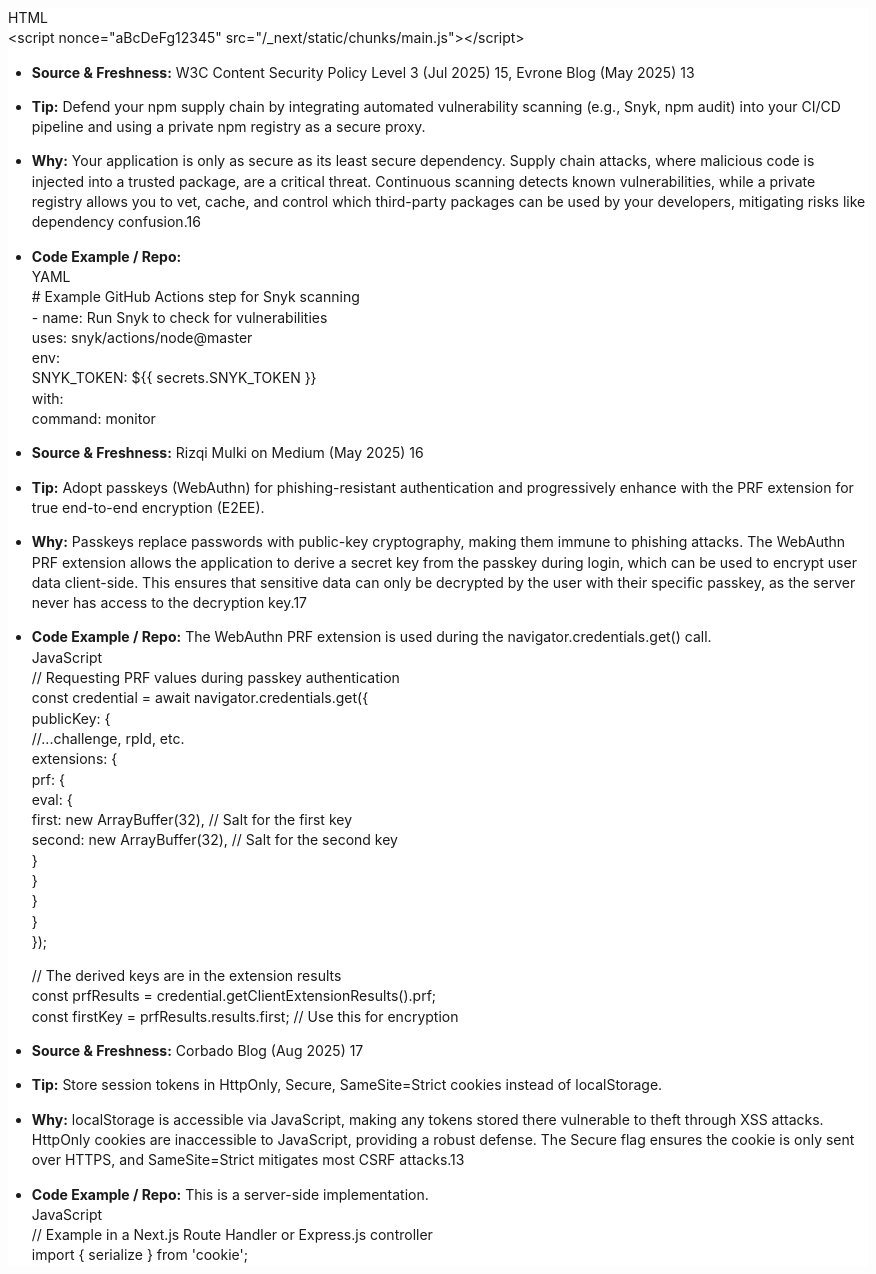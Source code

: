   HTML  
  \<script nonce\="aBcDeFg12345" src\="/\_next/static/chunks/main.js"\>\</script\>

* **Source & Freshness:** W3C Content Security Policy Level 3 (Jul 2025\) 15, Evrone Blog (May 2025\) 13  
* **Tip:** Defend your npm supply chain by integrating automated vulnerability scanning (e.g., Snyk, npm audit) into your CI/CD pipeline and using a private npm registry as a secure proxy.  
* **Why:** Your application is only as secure as its least secure dependency. Supply chain attacks, where malicious code is injected into a trusted package, are a critical threat. Continuous scanning detects known vulnerabilities, while a private registry allows you to vet, cache, and control which third-party packages can be used by your developers, mitigating risks like dependency confusion.16  
* **Code Example / Repo:**  
  YAML  
  \# Example GitHub Actions step for Snyk scanning  
  \- name: Run Snyk to check for vulnerabilities  
    uses: snyk/actions/node@master  
    env:  
      SNYK\_TOKEN: ${{ secrets.SNYK\_TOKEN }}  
    with:  
      command: monitor

* **Source & Freshness:** Rizqi Mulki on Medium (May 2025\) 16  
* **Tip:** Adopt passkeys (WebAuthn) for phishing-resistant authentication and progressively enhance with the PRF extension for true end-to-end encryption (E2EE).  
* **Why:** Passkeys replace passwords with public-key cryptography, making them immune to phishing attacks. The WebAuthn PRF extension allows the application to derive a secret key from the passkey during login, which can be used to encrypt user data client-side. This ensures that sensitive data can only be decrypted by the user with their specific passkey, as the server never has access to the decryption key.17  
* **Code Example / Repo:** The WebAuthn PRF extension is used during the navigator.credentials.get() call.  
  JavaScript  
  // Requesting PRF values during passkey authentication  
  const credential \= await navigator.credentials.get({  
    publicKey: {  
      //...challenge, rpId, etc.  
      extensions: {  
        prf: {  
          eval: {  
            first: new ArrayBuffer(32), // Salt for the first key  
            second: new ArrayBuffer(32), // Salt for the second key  
          }  
        }  
      }  
    }  
  });

  // The derived keys are in the extension results  
  const prfResults \= credential.getClientExtensionResults().prf;  
  const firstKey \= prfResults.results.first; // Use this for encryption

* **Source & Freshness:** Corbado Blog (Aug 2025\) 17  
* **Tip:** Store session tokens in HttpOnly, Secure, SameSite=Strict cookies instead of localStorage.  
* **Why:** localStorage is accessible via JavaScript, making any tokens stored there vulnerable to theft through XSS attacks. HttpOnly cookies are inaccessible to JavaScript, providing a robust defense. The Secure flag ensures the cookie is only sent over HTTPS, and SameSite=Strict mitigates most CSRF attacks.13  
* **Code Example / Repo:** This is a server-side implementation.  
  JavaScript  
  // Example in a Next.js Route Handler or Express.js controller  
  import { serialize } from 'cookie';
